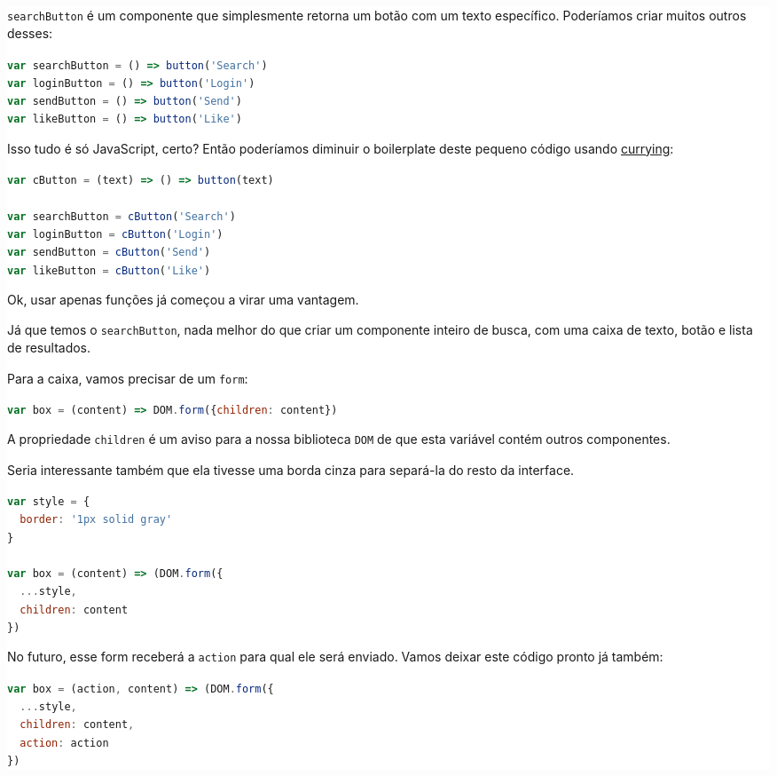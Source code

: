 `searchButton` é um componente que simplesmente retorna um botão com um texto específico. Poderíamos criar muitos outros desses:

```js
var searchButton = () => button('Search')
var loginButton = () => button('Login')
var sendButton = () => button('Send')
var likeButton = () => button('Like')
```

Isso tudo é só JavaScript, certo? Então poderíamos diminuir o boilerplate deste pequeno código usando [currying](http://www.dustindiaz.com/javascript-curry/):

```js
var cButton = (text) => () => button(text)

var searchButton = cButton('Search')
var loginButton = cButton('Login')
var sendButton = cButton('Send')
var likeButton = cButton('Like')
```

Ok, usar apenas funções já começou a virar uma vantagem.

Já que temos o `searchButton`, nada melhor do que criar um componente inteiro de busca, com uma caixa de texto, botão e lista de resultados.

Para a caixa, vamos precisar de um `form`:

```js
var box = (content) => DOM.form({children: content})
```

A propriedade `children` é um aviso para a nossa biblioteca `DOM` de que esta variável contém outros componentes.

Seria interessante também que ela tivesse uma borda cinza para separá-la do resto da interface.

```js
var style = {
  border: '1px solid gray'
}

var box = (content) => (DOM.form({
  ...style,
  children: content
})
```

No futuro, esse form receberá a `action` para qual ele será enviado. Vamos deixar este código pronto já também:

```js
var box = (action, content) => (DOM.form({
  ...style,
  children: content,
  action: action
})
```
